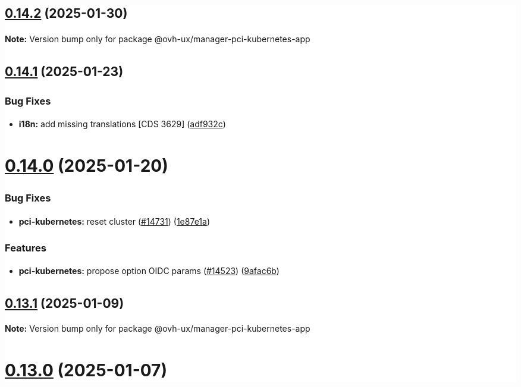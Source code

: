 ## [0.14.2](https://github.com/ovh/manager/compare/@ovh-ux/manager-pci-kubernetes-app@0.14.1...@ovh-ux/manager-pci-kubernetes-app@0.14.2) (2025-01-30)

**Note:** Version bump only for package @ovh-ux/manager-pci-kubernetes-app





## [0.14.1](https://github.com/ovh/manager/compare/@ovh-ux/manager-pci-kubernetes-app@0.14.0...@ovh-ux/manager-pci-kubernetes-app@0.14.1) (2025-01-23)


### Bug Fixes

* **i18n:** add missing translations [CDS 3629] ([adf932c](https://github.com/ovh/manager/commit/adf932c4780460a1e65e59b0eb50dcca029018f0))





# [0.14.0](https://github.com/ovh/manager/compare/@ovh-ux/manager-pci-kubernetes-app@0.13.1...@ovh-ux/manager-pci-kubernetes-app@0.14.0) (2025-01-20)


### Bug Fixes

* **pci-kubernetes:** reset cluster ([#14731](https://github.com/ovh/manager/issues/14731)) ([1e87e1a](https://github.com/ovh/manager/commit/1e87e1aaae10c9187c1511bea5f8f0b5aa650a49))


### Features

* **pci-kubernetes:** propose option OIDC params ([#14523](https://github.com/ovh/manager/issues/14523)) ([9afac6b](https://github.com/ovh/manager/commit/9afac6b0adc8fda5536ca8584e7a68de1a6035d8))





## [0.13.1](https://github.com/ovh/manager/compare/@ovh-ux/manager-pci-kubernetes-app@0.13.0...@ovh-ux/manager-pci-kubernetes-app@0.13.1) (2025-01-09)

**Note:** Version bump only for package @ovh-ux/manager-pci-kubernetes-app





# [0.13.0](https://github.com/ovh/manager/compare/@ovh-ux/manager-pci-kubernetes-app@0.12.7...@ovh-ux/manager-pci-kubernetes-app@0.13.0) (2025-01-07)
